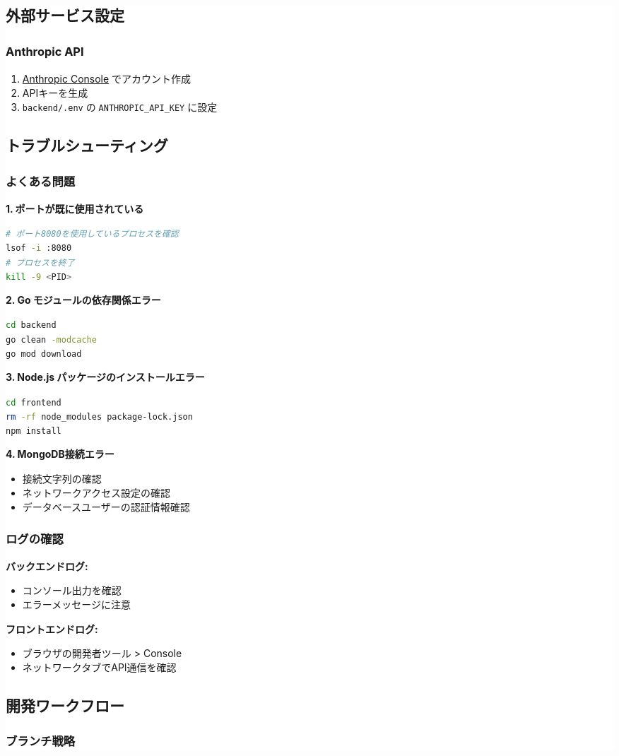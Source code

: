 ## 外部サービス設定

### Anthropic API

1. [Anthropic Console](https://console.anthropic.com/) でアカウント作成
2. APIキーを生成
3. `backend/.env` の `ANTHROPIC_API_KEY` に設定

## トラブルシューティング

### よくある問題

**1. ポートが既に使用されている**
```bash
# ポート8080を使用しているプロセスを確認
lsof -i :8080
# プロセスを終了
kill -9 <PID>
```

**2. Go モジュールの依存関係エラー**
```bash
cd backend
go clean -modcache
go mod download
```

**3. Node.js パッケージのインストールエラー**
```bash
cd frontend
rm -rf node_modules package-lock.json
npm install
```

**4. MongoDB接続エラー**
- 接続文字列の確認
- ネットワークアクセス設定の確認
- データベースユーザーの認証情報確認

### ログの確認

**バックエンドログ:**
- コンソール出力を確認
- エラーメッセージに注意

**フロントエンドログ:**
- ブラウザの開発者ツール > Console
- ネットワークタブでAPI通信を確認

## 開発ワークフロー

### ブランチ戦略
